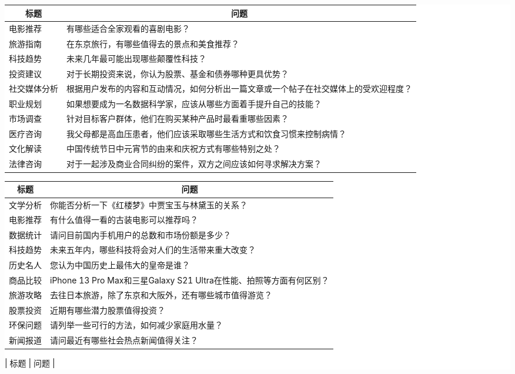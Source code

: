 |标题|问题|
|---|---|
|电影推荐|有哪些适合全家观看的喜剧电影？|
|旅游指南|在东京旅行，有哪些值得去的景点和美食推荐？|
|科技趋势|未来几年最可能出现哪些颠覆性科技？|
|投资建议|对于长期投资来说，你认为股票、基金和债券哪种更具优势？|
|社交媒体分析|根据用户发布的内容和互动情况，如何分析出一篇文章或一个帖子在社交媒体上的受欢迎程度？|
|职业规划|如果想要成为一名数据科学家，应该从哪些方面着手提升自己的技能？|
|市场调查|针对目标客户群体，他们在购买某种产品时最看重哪些因素？|
|医疗咨询|我父母都是高血压患者，他们应该采取哪些生活方式和饮食习惯来控制病情？|
|文化解读|中国传统节日中元宵节的由来和庆祝方式有哪些特别之处？|
|法律咨询|对于一起涉及商业合同纠纷的案件，双方之间应该如何寻求解决方案？|

|标题|问题|
|---|---|
|文学分析|你能否分析一下《红楼梦》中贾宝玉与林黛玉的关系？|
|电影推荐|有什么值得一看的古装电影可以推荐吗？|
|数据统计|请问目前国内手机用户的总数和市场份额是多少？|
|科技趋势|未来五年内，哪些科技将会对人们的生活带来重大改变？|
|历史名人|您认为中国历史上最伟大的皇帝是谁？|
|商品比较|iPhone 13 Pro Max和三星Galaxy S21 Ultra在性能、拍照等方面有何区别？|
|旅游攻略|去往日本旅游，除了东京和大阪外，还有哪些城市值得游览？|
|股票投资|近期有哪些潜力股票值得投资？|
|环保问题|请列举一些可行的方法，如何减少家庭用水量？|
|新闻报道|请问最近有哪些社会热点新闻值得关注？|

| 标题    | 问题                                                                                                                                                                                                                                                                                                                                                                                                                                                                                                                                                                                                                                                                                                                                                                                                                                                                                                                                                                                                                                                                                                                                                                                                                                                                                                                                                                                                                                                                                                                                                                                                                                                                                                                                                                                                                                                                                                                                                                                                                                                                                                                                                                                                                                                                                                                                                                                                                                                                                                                                                                                                                                                                                                                                                                                                                                                                                                                                                                                                                                                                                                                                                                                                                                                                                                                                                                                                                                                                                                                                         |